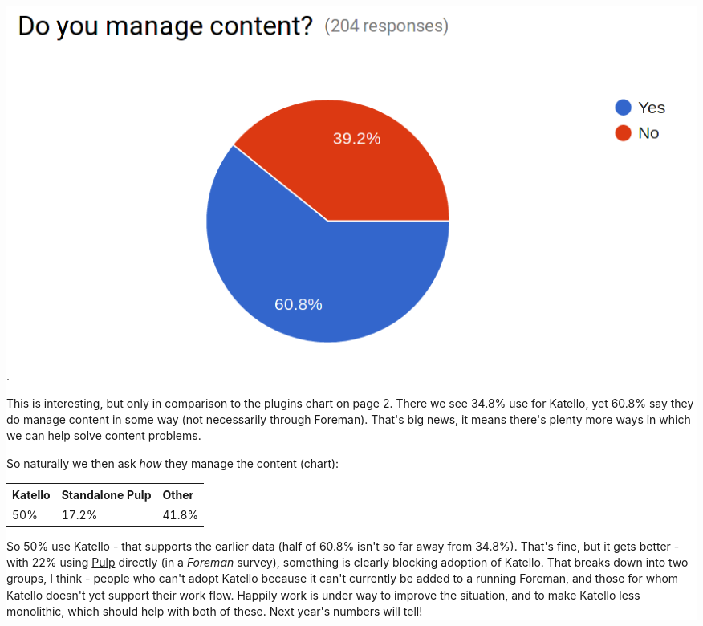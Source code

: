 ![Content](/static/images/blog_images/2017-03-29-2017-foreman-survey-analysis/content/manage_content.png).

This is interesting, but only in comparison to the plugins chart on page 2.
There we see 34.8% use for Katello, yet 60.8% say they do manage content in
some way (not necessarily through Foreman). That's big news, it means there's
plenty more ways in which we can help solve content problems.

So naturally we then ask *how* they manage the content
([chart](/static/images/blog_images/2017-03-29-2017-foreman-survey-analysis/content/how_content.png)):

<table class="table table-bordered table-striped" style="width:100%">
  <tbody>
      <tr>
        <th style="text-align: left">Katello</th>
        <th style="text-align: left">Standalone Pulp</th>
        <th style="text-align: left">Other</th>
      </tr>
      <tr>
        <td style="text-align: left">50%</td>
        <td style="text-align: left">17.2%</td>
        <td style="text-align: left">41.8%</td>
      </tr>
  </tbody>
</table>

So 50% use Katello - that supports the earlier data (half of 60.8% isn't so far
away from 34.8%). That's fine, but it gets better - with 22% using [Pulp][pulp]
directly (in a *Foreman* survey), something is clearly blocking adoption of
Katello. That breaks down into two groups, I think - people who can't adopt
Katello because it can't currently be added to a running Foreman, and those for
whom Katello doesn't yet support their work flow.  Happily work is under way to
improve the situation, and to make Katello less monolithic, which should help
with both of these. Next year's numbers will tell!


[contact]: http://theforeman.org/support.html#Mailinglists "Mailing Lists"
[contribute]: http://theforeman.org/contribute.html "Contributing"
[handbook]: http://theforeman.org/handbook.html "Developer Handbook"
[issues]: http://projects.theforeman.org/projects/foreman/issues/new "Foreman - New Issue"
[email]: mailto:greg.sutcliffe@gmail.com
[45k nodes]: https://youtu.be/WwY_IawhRKc?list=PLLTIBSsvp9qRcL6yCQqmdMJSRSYNI9DbK
[katello]: https://theforeman.org/plugins/katello
[plugins]: https://theforeman.org/plugins
[discovery]: https://theforeman.org/plugins/foreman_discovery
[ansible]: https://theforeman.org/plugins/foreman_ansible
[rex]: https://theforeman.org/plugins/foreman_remote_execution
[hammer]: https://theforeman.org/manuals/1.14/index.html#3.5.6CLI
[apidoc]: https://theforeman.org/api/1.14/index.html
[pulp]: http://pulpproject.org
